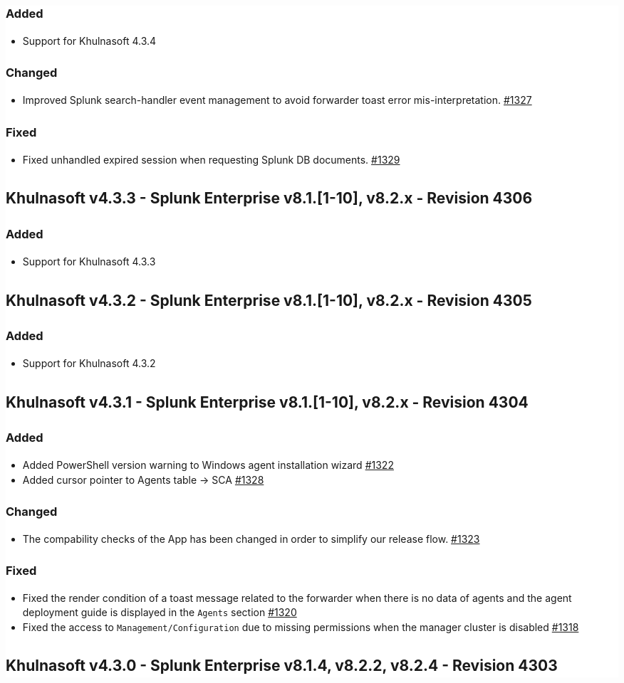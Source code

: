 ### Added
- Support for Khulnasoft 4.3.4

### Changed
- Improved Splunk search-handler event management to avoid forwarder toast error mis-interpretation. [#1327](https://github.com/khulnasoft/khulnasoft-splunk/pull/1327)

### Fixed
- Fixed unhandled expired session when requesting Splunk DB documents. [#1329](https://github.com/khulnasoft/khulnasoft-splunk/pull/1329)

## Khulnasoft v4.3.3 - Splunk Enterprise v8.1.[1-10], v8.2.x - Revision 4306

### Added
- Support for Khulnasoft 4.3.3

## Khulnasoft v4.3.2 - Splunk Enterprise v8.1.[1-10], v8.2.x - Revision 4305

### Added
- Support for Khulnasoft 4.3.2



## Khulnasoft v4.3.1 - Splunk Enterprise v8.1.[1-10], v8.2.x - Revision 4304

### Added

- Added PowerShell version warning to Windows agent installation wizard [#1322](https://github.com/khulnasoft/khulnasoft-splunk/pull/1322)
- Added cursor pointer to Agents table -> SCA [#1328](https://github.com/khulnasoft/khulnasoft-splunk/pull/1328)

### Changed

- The compability checks of the App has been changed in order to simplify our release flow. [#1323](https://github.com/khulnasoft/khulnasoft-splunk/pull/1323)

### Fixed

- Fixed the render condition of a toast message related to the forwarder when there is no data of agents and the agent deployment guide is displayed in the `Agents` section [#1320](https://github.com/khulnasoft/khulnasoft-splunk/pull/1320)
- Fixed the access to `Management/Configuration` due to missing permissions when the manager cluster is disabled [#1318](https://github.com/khulnasoft/khulnasoft-splunk/pull/1318)

## Khulnasoft v4.3.0 - Splunk Enterprise v8.1.4, v8.2.2, v8.2.4 - Revision 4303
